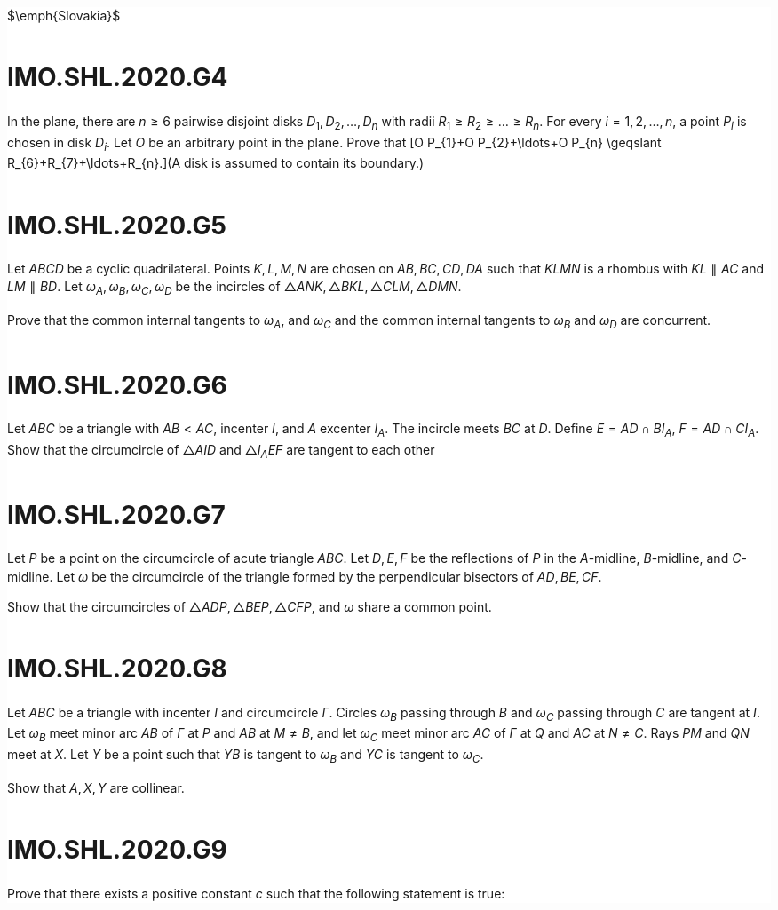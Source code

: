 

$\emph{Slovakia}$

# <lo-sample/> IMO.SHL.2020.G4

In the plane, there are $n \geqslant 6$ pairwise disjoint disks $D_{1}, D_{2}, \ldots, D_{n}$ with radii $R_{1} \geqslant R_{2} \geqslant \ldots \geqslant R_{n}$. For every $i=1,2, \ldots, n$, a point $P_{i}$ is chosen in disk $D_{i}$. Let $O$ be an arbitrary point in the plane. Prove that \[O P_{1}+O P_{2}+\ldots+O P_{n} \geqslant R_{6}+R_{7}+\ldots+R_{n}.\](A disk is assumed to contain its boundary.)


# <lo-sample/> IMO.SHL.2020.G5

Let $ABCD$ be a cyclic quadrilateral. Points $K, L, M, N$ are chosen on $AB, BC, CD, DA$ such that $KLMN$ is a rhombus with $KL \parallel AC$ and $LM \parallel BD$. Let $\omega_A, \omega_B, \omega_C, \omega_D$ be the incircles of $\triangle ANK, \triangle BKL, \triangle CLM, \triangle DMN$.

Prove that the common internal tangents to $\omega_A$, and $\omega_C$ and the common internal tangents to $\omega_B$ and $\omega_D$ are concurrent.


# <lo-sample/> IMO.SHL.2020.G6

Let $ABC$ be a triangle with $AB < AC$, incenter $I$, and $A$ excenter $I_{A}$. The incircle meets $BC$ at $D$. Define $E = AD\cap BI_{A}$, $F = AD\cap CI_{A}$. Show that the circumcircle of $\triangle AID$ and $\triangle I_{A}EF$ are tangent to each other


# <lo-sample/> IMO.SHL.2020.G7

Let $P$ be a point on the circumcircle of acute triangle $ABC$. Let $D,E,F$ be the reflections of $P$ in the $A$-midline, $B$-midline, and $C$-midline. Let $\omega$ be the circumcircle of the triangle formed by the perpendicular bisectors of $AD, BE, CF$.

Show that the circumcircles of $\triangle ADP, \triangle BEP, \triangle CFP,$ and $\omega$ share a common point.


# <lo-sample/> IMO.SHL.2020.G8

Let $ABC$ be a triangle with incenter $I$ and circumcircle $\Gamma$. Circles $\omega_{B}$ passing through $B$ and $\omega_{C}$ passing through $C$ are tangent at $I$. Let $\omega_{B}$ meet minor arc $AB$ of $\Gamma$ at $P$ and $AB$ at $M\neq B$, and let $\omega_{C}$ meet minor arc $AC$ of $\Gamma$ at $Q$ and $AC$ at $N\neq C$. Rays $PM$ and $QN$ meet at $X$. Let $Y$ be a point such that $YB$ is tangent to $\omega_{B}$ and $YC$ is tangent to $\omega_{C}$.

Show that $A,X,Y$ are collinear.

# <lo-sample/> IMO.SHL.2020.G9
Prove that there exists a positive constant $c$ such that the following statement is true:
